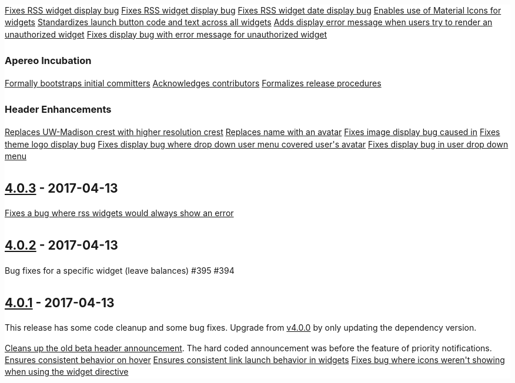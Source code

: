 [Fixes RSS widget display bug](https://github.com/uPortal-Project/uportal-app-framework/pull/403)
[Fixes RSS widget display bug](https://github.com/uPortal-Project/uportal-app-framework/pull/406)
[Fixes RSS widget date display bug](https://github.com/uPortal-Project/uportal-app-framework/pull/409)
[Enables use of Material Icons for widgets](https://github.com/uPortal-Project/uportal-app-framework/pull/410)
[Standardizes launch button code and text across all widgets](https://github.com/uPortal-Project/uportal-app-framework/pull/411)
[Adds display error message when users try to render an unauthorized widget](https://github.com/uPortal-Project/uportal-app-framework/pull/419)
[Fixes display bug with error message for unauthorized widget](https://github.com/uPortal-Project/uportal-app-framework/pull/420)

### Apereo Incubation

[Formally bootstraps initial committers](https://github.com/uPortal-Project/uportal-app-framework/pull/404)
[Acknowledges contributors](https://github.com/uPortal-Project/uportal-app-framework/pull/412)
[Formalizes release procedures](https://github.com/uPortal-Project/uportal-app-framework/pull/416)

### Header Enhancements

[Replaces UW-Madison crest with higher resolution crest](https://github.com/uPortal-Project/uportal-app-framework/pull/413)
[Replaces name with an avatar](https://github.com/uPortal-Project/uportal-app-framework/pull/414)
[Fixes image display bug caused in](https://github.com/uPortal-Project/uportal-app-framework/pull/415)
[Fixes theme logo display bug](https://github.com/uPortal-Project/uportal-app-framework/pull/417)
[Fixes display bug where drop down user menu covered user's avatar](https://github.com/uPortal-Project/uportal-app-framework/pull/422)
[Fixes display bug in user drop down menu](https://github.com/uPortal-Project/uportal-app-framework/pull/425)

## [4.0.3][] - 2017-04-13

[Fixes a bug where rss widgets would always show an error](https://github.com/uPortal-Project/uportal-app-framework/pull/397)

## [4.0.2][] - 2017-04-13

Bug fixes for a specific widget (leave balances) #395 #394

## [4.0.1][] - 2017-04-13

This release has some code cleanup and some bug fixes. Upgrade from [v4.0.0](https://github.com/uPortal-Project/uportal-app-framework/releases/tag/uw-frame-maven-4.0.0) by only updating the dependency version.

[Cleans up the old beta header announcement](https://github.com/uPortal-Project/uportal-app-framework/pull/388/files). The hard coded announcement was before the feature of priority notifications.
[Ensures consistent behavior on hover](https://github.com/uPortal-Project/uportal-app-framework/pull/390)
[Ensures consistent link launch behavior in widgets](https://github.com/uPortal-Project/uportal-app-framework/pull/391)
[Fixes bug where icons weren't showing when using the widget directive](https://github.com/uPortal-Project/uportal-app-framework/pull/393)


[unreleased]: https://github.com/uPortal-Project/uportal-app-framework/compare/v10.1.0...HEAD
[10.1.0]: https://github.com/uPortal-Project/uportal-app-framework/compare/v10.0.0...v10.1.0
[10.0.0]: https://github.com/uPortal-Project/uportal-app-framework/compare/v9.2.1...v10.0.0
[9.2.1]: https://github.com/uPortal-Project/uportal-app-framework/compare/v9.2.0...v9.2.1
[9.2.0]: https://github.com/uPortal-Project/uportal-app-framework/compare/v9.1.0...v9.2.0
[9.1.0]: https://github.com/uPortal-Project/uportal-app-framework/compare/v9.0.2...v9.1.0
[9.0.2]: https://github.com/uPortal-Project/uportal-app-framework/compare/v9.0.1...v9.0.2
[9.0.1]: https://github.com/uPortal-Project/uportal-app-framework/compare/v9.0.0...v9.0.1
[9.0.0]: https://github.com/uPortal-Project/uportal-app-framework/compare/v8.0.0...v9.0.0
[8.0.0]: https://github.com/uPortal-Project/uportal-app-framework/compare/v7.0.0...v8.0.0
[7.0.0]: https://github.com/uPortal-Project/uportal-app-framework/compare/v6.1.0...v7.0.0
[6.1.0]: https://github.com/uPortal-Project/uportal-app-framework/compare/v6.0.3...v6.1.0
[6.0.3]: https://github.com/uPortal-Project/uportal-app-framework/compare/v6.0.2...v6.0.3
[6.0.2]: https://github.com/uPortal-Project/uportal-app-framework/compare/v6.0.1...v6.0.2
[6.0.1]: https://github.com/uPortal-Project/uportal-app-framework/compare/v6.0.0...v6.0.1
[6.0.0]: https://github.com/uPortal-Project/uportal-app-framework/compare/v5.2.1...v6.0.0
[5.2.1]: https://github.com/uPortal-Project/uportal-app-framework/compare/v5.2.0...v5.2.1
[5.2.0]: https://github.com/uPortal-Project/uportal-app-framework/compare/v5.1.0...v5.2.0
[5.1.0]: https://github.com/uPortal-Project/uportal-app-framework/compare/v5.0.0...v5.1.0
[5.0.0]: https://github.com/uPortal-Project/uportal-app-framework/compare/v4.1.0...v5.0.0
[4.1.0]: https://github.com/uPortal-Project/uportal-app-framework/compare/v4.0.3...v4.1.0
[4.0.3]: https://github.com/uPortal-Project/uportal-app-framework/compare/v4.0.2...v4.0.3
[4.0.2]: https://github.com/uPortal-Project/uportal-app-framework/compare/v4.0.1...v4.0.2
[4.0.1]: https://github.com/uPortal-Project/uportal-app-framework/compare/v4.0.0...v4.0.1
[4.0.0]: https://github.com/uPortal-Project/uportal-app-framework/compare/v3.1.4...v4.0.0
[3.1.4]: https://github.com/uPortal-Project/uportal-app-framework/compare/v3.1.3...v3.1.4
[3.1.3]: https://github.com/uPortal-Project/uportal-app-framework/compare/v3.1.1...v3.1.3
[3.1.1]: https://github.com/uPortal-Project/uportal-app-framework/compare/v3.1.0...v3.1.1
[3.1.0]: https://github.com/uPortal-Project/uportal-app-framework/compare/v3.0.3...v3.1.0
[3.0.3]: https://github.com/uPortal-Project/uportal-app-framework/compare/v3.0.2...v3.0.3
[3.0.2]: https://github.com/uPortal-Project/uportal-app-framework/compare/v3.0.0...v3.0.2
[3.0.0]: https://github.com/uPortal-Project/uportal-app-framework/compare/v2.9.0...v3.0.0
[uportal-home #739]: https://github.com/uPortal-Project/uportal-home/pull/739
[uportal-home #742]: https://github.com/uPortal-Project/uportal-home/pull/742
[uportal-home #747]: https://github.com/uPortal-Project/uportal-home/pull/747
[uportal-home #750]: https://github.com/uPortal-Project/uportal-home/pull/750
[uportal-home #795]: https://github.com/uPortal-Project/uportal-home/pull/795
[sidenav-documentation]: http://uportal-project.github.io/uportal-app-framework/configurable-menu.html